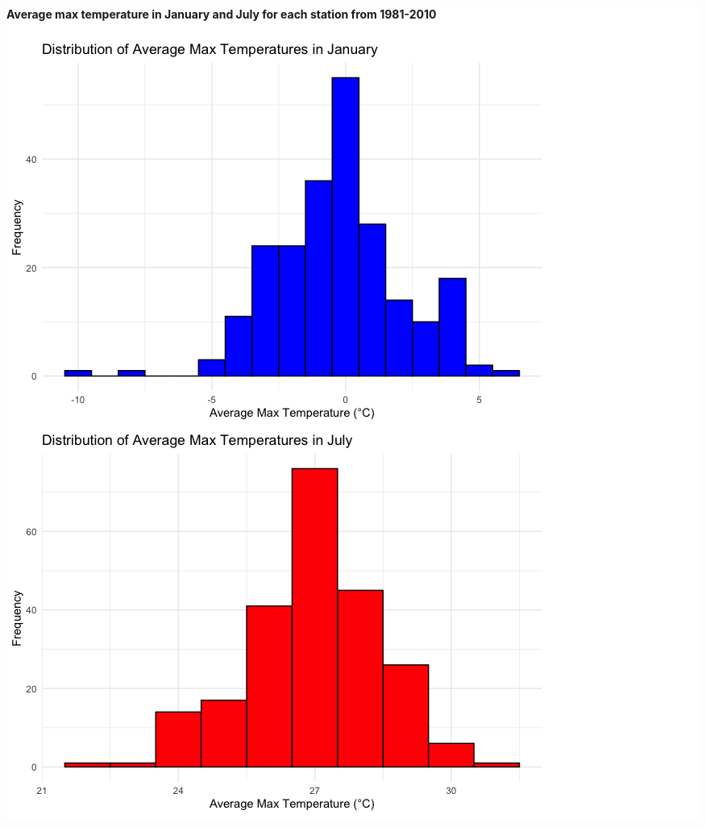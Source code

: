 #### Average max temperature in January and July for each station from 1981-2010

![](p8105_hw3_ssr2195_files/figure-gfm/histograms_max_temps-1.png)![](p8105_hw3_ssr2195_files/figure-gfm/histograms_max_temps-2.png)
